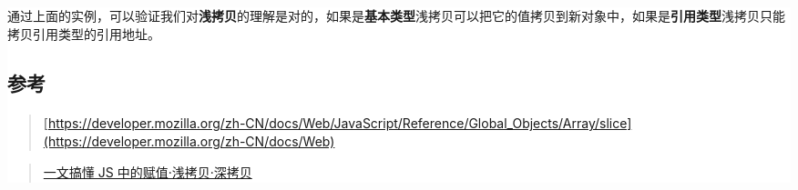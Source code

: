通过上面的实例，可以验证我们对**浅拷贝**的理解是对的，如果是**基本类型**浅拷贝可以把它的值拷贝到新对象中，如果是**引用类型**浅拷贝只能拷贝引用类型的引用地址。

## 参考

> [https://developer.mozilla.org/zh-CN/docs/Web/JavaScript/Reference/Global_Objects/Array/slice](https://developer.mozilla.org/zh-CN/docs/Web)

> [一文搞懂 JS 中的赋值·浅拷贝·深拷贝](https://mp.weixin.qq.com/s/bvYqA16mU_rRYT1G37onug)
